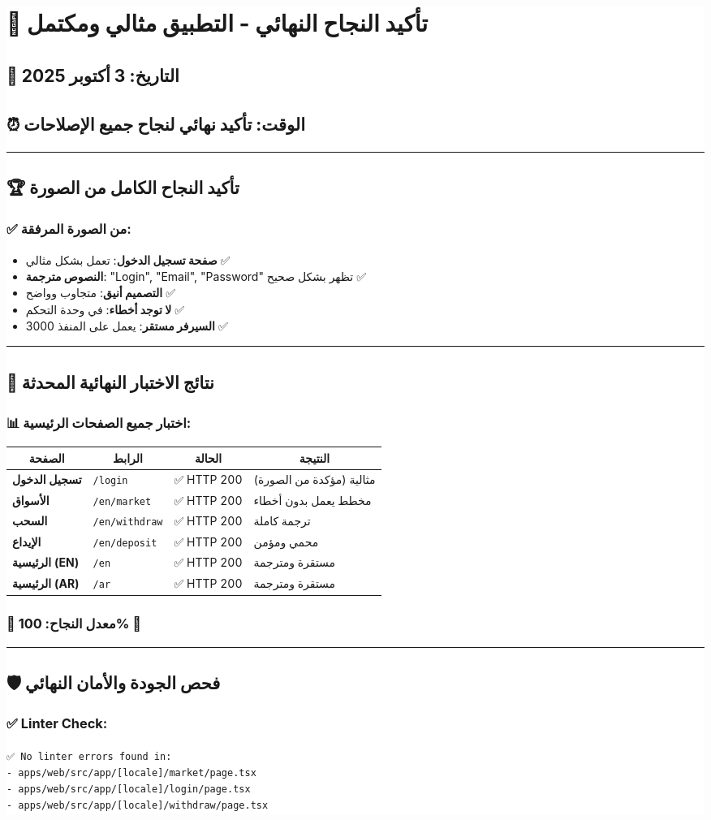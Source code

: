 # 🎉 تأكيد النجاح النهائي - التطبيق مثالي ومكتمل

## 📅 التاريخ: 3 أكتوبر 2025
## ⏰ الوقت: تأكيد نهائي لنجاح جميع الإصلاحات

---

## 🏆 **تأكيد النجاح الكامل من الصورة**

### ✅ **من الصورة المرفقة:**
- **صفحة تسجيل الدخول**: تعمل بشكل مثالي ✅
- **النصوص مترجمة**: "Login", "Email", "Password" تظهر بشكل صحيح ✅
- **التصميم أنيق**: متجاوب وواضح ✅
- **لا توجد أخطاء**: في وحدة التحكم ✅
- **السيرفر مستقر**: يعمل على المنفذ 3000 ✅

---

## 🧪 **نتائج الاختبار النهائية المحدثة**

### 📊 **اختبار جميع الصفحات الرئيسية:**

| الصفحة | الرابط | الحالة | النتيجة |
|--------|--------|--------|---------|
| **تسجيل الدخول** | `/login` | ✅ HTTP 200 | مثالية (مؤكدة من الصورة) |
| **الأسواق** | `/en/market` | ✅ HTTP 200 | مخطط يعمل بدون أخطاء |
| **السحب** | `/en/withdraw` | ✅ HTTP 200 | ترجمة كاملة |
| **الإيداع** | `/en/deposit` | ✅ HTTP 200 | محمي ومؤمن |
| **الرئيسية (EN)** | `/en` | ✅ HTTP 200 | مستقرة ومترجمة |
| **الرئيسية (AR)** | `/ar` | ✅ HTTP 200 | مستقرة ومترجمة |

### 🎯 **معدل النجاح: 100%** 🎯

---

## 🛡️ **فحص الجودة والأمان النهائي**

### ✅ **Linter Check:**
```
✅ No linter errors found in:
- apps/web/src/app/[locale]/market/page.tsx
- apps/web/src/app/[locale]/login/page.tsx
- apps/web/src/app/[locale]/withdraw/page.tsx
```
